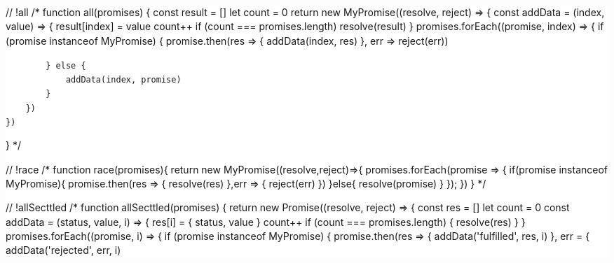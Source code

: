 // !all
/*
function all(promises) {
    const result = []
    let count = 0
    return new MyPromise((resolve, reject) => {
        const addData = (index, value) => {
            result[index] = value
            count++
            if (count === promises.length) resolve(result)
        }
        promises.forEach((promise, index) => {
            if (promise instanceof MyPromise) {
                promise.then(res => {
                    addData(index, res)
                }, err => reject(err))

            } else {
                addData(index, promise)
            }
        })
    })
}
*/

// !race
/*
function race(promises){
    return new MyPromise((resolve,reject)=>{
        promises.forEach(promise => {
            if(promise instanceof MyPromise){
                promise.then(res => {
                    resolve(res)
                },err => {
                    reject(err)
                })
            }else{
                resolve(promise)
            }
        });
    })
}
*/

// !allSecttled
/*
function allSecttled(promises) {
    return new Promise((resolve, reject) => {
        const res = []
        let count = 0
        const addData = (status, value, i) => {
            res[i] = {
                status, value
            }
            count++
            if (count === promises.length) {
                resolve(res)
            }
        }
        promises.forEach((promise, i) => {
            if (promise instanceof MyPromise) {
                promise.then(res => {
                    addData('fulfilled', res, i)
                }, err = {
                    addData('rejected', err, i)